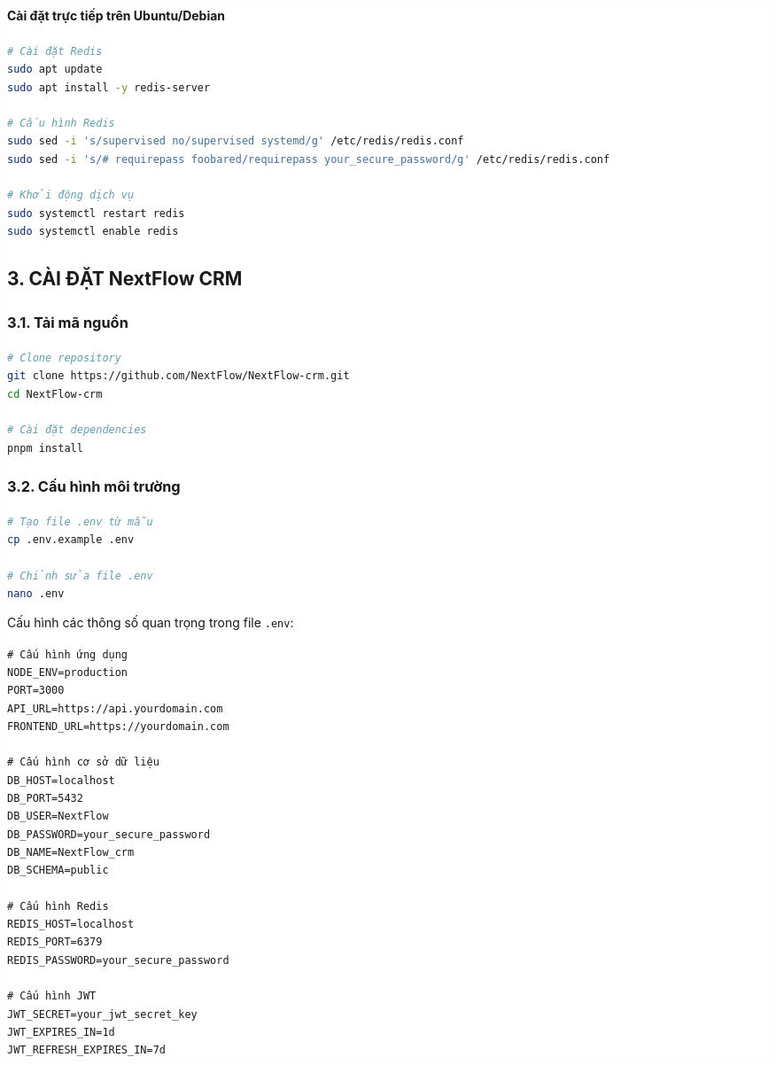#### Cài đặt trực tiếp trên Ubuntu/Debian

```bash
# Cài đặt Redis
sudo apt update
sudo apt install -y redis-server

# Cấu hình Redis
sudo sed -i 's/supervised no/supervised systemd/g' /etc/redis/redis.conf
sudo sed -i 's/# requirepass foobared/requirepass your_secure_password/g' /etc/redis/redis.conf

# Khởi động dịch vụ
sudo systemctl restart redis
sudo systemctl enable redis
```

## 3. CÀI ĐẶT NextFlow CRM

### 3.1. Tải mã nguồn

```bash
# Clone repository
git clone https://github.com/NextFlow/NextFlow-crm.git
cd NextFlow-crm

# Cài đặt dependencies
pnpm install
```

### 3.2. Cấu hình môi trường

```bash
# Tạo file .env từ mẫu
cp .env.example .env

# Chỉnh sửa file .env
nano .env
```

Cấu hình các thông số quan trọng trong file `.env`:

```
# Cấu hình ứng dụng
NODE_ENV=production
PORT=3000
API_URL=https://api.yourdomain.com
FRONTEND_URL=https://yourdomain.com

# Cấu hình cơ sở dữ liệu
DB_HOST=localhost
DB_PORT=5432
DB_USER=NextFlow
DB_PASSWORD=your_secure_password
DB_NAME=NextFlow_crm
DB_SCHEMA=public

# Cấu hình Redis
REDIS_HOST=localhost
REDIS_PORT=6379
REDIS_PASSWORD=your_secure_password

# Cấu hình JWT
JWT_SECRET=your_jwt_secret_key
JWT_EXPIRES_IN=1d
JWT_REFRESH_EXPIRES_IN=7d

```